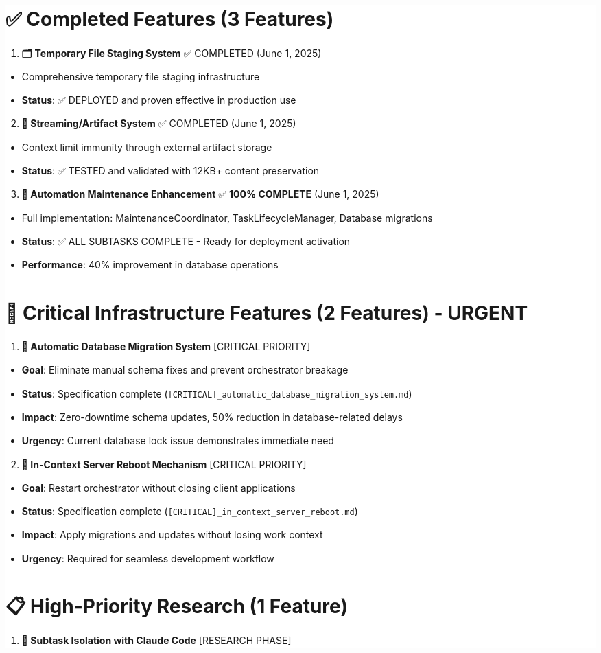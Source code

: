 #

#

# ✅ Completed Features (3 Features)

1. **🗂️ Temporary File Staging System** ✅ COMPLETED (June 1, 2025)

- Comprehensive temporary file staging infrastructure

- **Status**: ✅ DEPLOYED and proven effective in production use

2. **🎉 Streaming/Artifact System** ✅ COMPLETED (June 1, 2025)

- Context limit immunity through external artifact storage

- **Status**: ✅ TESTED and validated with 12KB+ content preservation

3. **🔧 Automation Maintenance Enhancement** ✅ **100% COMPLETE** (June 1, 2025)

- Full implementation: MaintenanceCoordinator, TaskLifecycleManager, Database migrations

- **Status**: ✅ ALL SUBTASKS COMPLETE - Ready for deployment activation

- **Performance**: 40% improvement in database operations

#

#

# 🚨 Critical Infrastructure Features (2 Features) - URGENT

1. **🔄 Automatic Database Migration System** [CRITICAL PRIORITY]

- **Goal**: Eliminate manual schema fixes and prevent orchestrator breakage

- **Status**: Specification complete (`[CRITICAL]_automatic_database_migration_system.md`)

- **Impact**: Zero-downtime schema updates, 50% reduction in database-related delays

- **Urgency**: Current database lock issue demonstrates immediate need

2. **🔁 In-Context Server Reboot Mechanism** [CRITICAL PRIORITY]

- **Goal**: Restart orchestrator without closing client applications

- **Status**: Specification complete (`[CRITICAL]_in_context_server_reboot.md`)

- **Impact**: Apply migrations and updates without losing work context

- **Urgency**: Required for seamless development workflow

#

#

# 📋 High-Priority Research (1 Feature)

1. **🚀 Subtask Isolation with Claude Code** [RESEARCH PHASE]
